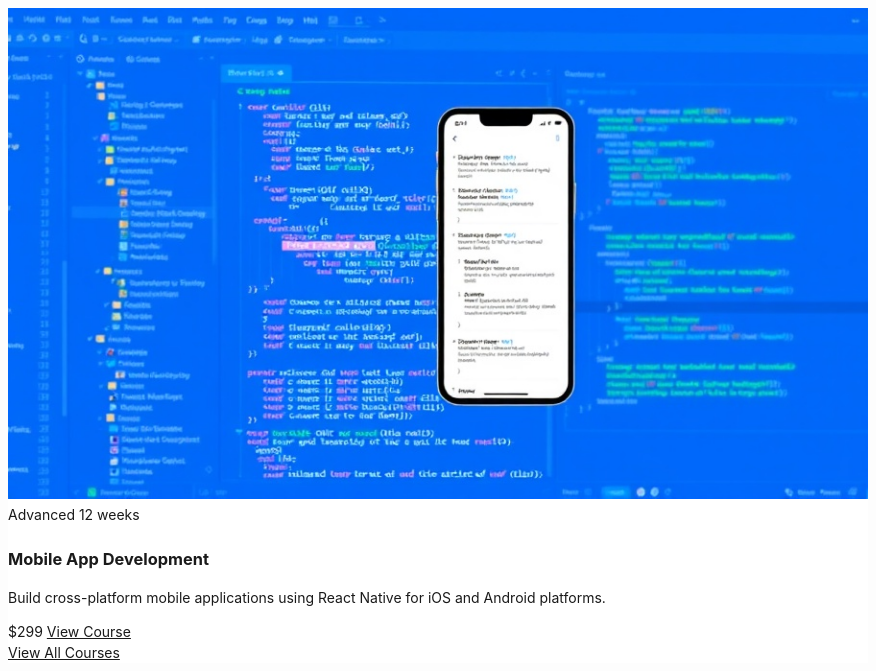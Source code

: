 <img src="mobile.jpg" alt="Mobile Development Course" class="w-full h-48 object-cover">
<div class="p-6">
<div class="flex justify-between items-center mb-3">
<span class="bg-primary bg-opacity-10 text-primary px-3 py-1 rounded-full text-sm font-medium">Advanced</span>
<span class="text-gray-600 text-sm">12 weeks</span>
</div>
<h3 class="text-xl font-semibold text-secondary mb-2">Mobile App Development</h3>
<p class="text-gray-600 mb-4">Build cross-platform mobile applications using React Native for iOS and Android platforms.</p>
<div class="flex items-center justify-between">
<span class="text-secondary font-bold">$299</span>
<a href="#" class="text-primary font-medium flex items-center cursor-pointer">
View Course <i class="ri-arrow-right-line ml-1"></i>
</a>
</div>
</div>
</div>
</div>
<div class="text-center mt-12">
<a href="#" class="bg-secondary text-white px-8 py-3 !rounded-button font-medium hover:bg-opacity-90 transition-all inline-block cursor-pointer">View All Courses</a>
</div>
</div>
</section>
